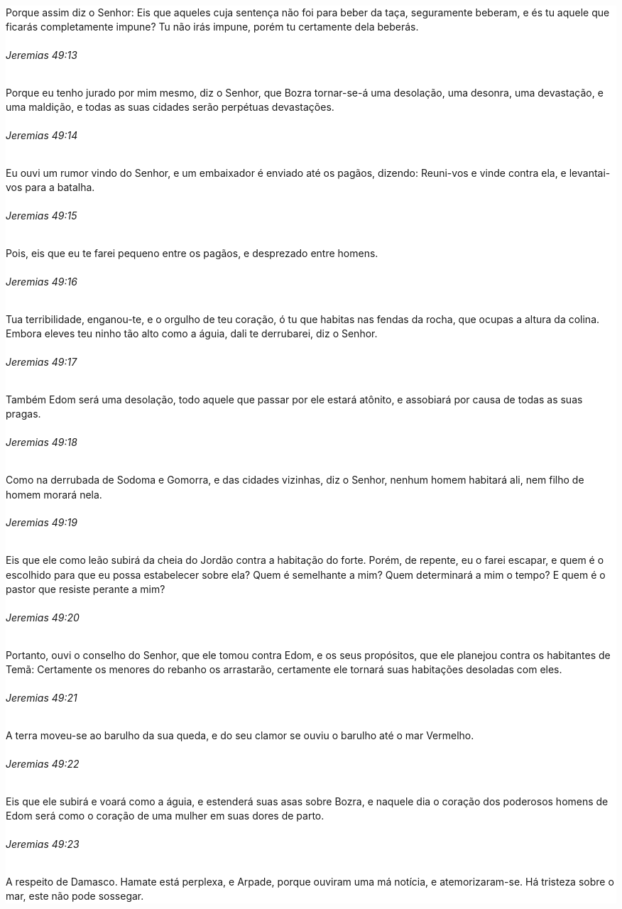 Porque assim diz o Senhor: Eis que aqueles cuja sentença não foi para beber da taça, seguramente beberam, e és tu aquele que ficarás completamente impune? Tu não irás impune, porém tu certamente dela beberás.

###### Jeremias 49:13

Porque eu tenho jurado por mim mesmo, diz o Senhor, que Bozra tornar-se-á uma desolação, uma desonra, uma devastação, e uma maldição, e todas as suas cidades serão perpétuas devastações.

###### Jeremias 49:14

Eu ouvi um rumor vindo do Senhor, e um embaixador é enviado até os pagãos, dizendo: Reuni-vos e vinde contra ela, e levantai- vos para a batalha.

###### Jeremias 49:15

Pois, eis que eu te farei pequeno entre os pagãos, e desprezado entre homens.

###### Jeremias 49:16

Tua terribilidade, enganou-te, e o orgulho de teu coração, ó tu que habitas nas fendas da rocha, que ocupas a altura da colina. Embora eleves teu ninho tão alto como a águia, dali te derrubarei, diz o Senhor.

###### Jeremias 49:17

Também Edom será uma desolação, todo aquele que passar por ele estará atônito, e assobiará por causa de todas as suas pragas.

###### Jeremias 49:18

Como na derrubada de Sodoma e Gomorra, e das cidades vizinhas, diz o Senhor, nenhum homem habitará ali, nem filho de homem morará nela.

###### Jeremias 49:19

Eis que ele como leão subirá da cheia do Jordão contra a habitação do forte. Porém, de repente, eu o farei escapar, e quem é o escolhido para que eu possa estabelecer sobre ela? Quem é semelhante a mim? Quem determinará a mim o tempo? E quem é o pastor que resiste perante a mim?

###### Jeremias 49:20

Portanto, ouvi o conselho do Senhor, que ele tomou contra Edom, e os seus propósitos, que ele planejou contra os habitantes de Temã: Certamente os menores do rebanho os arrastarão, certamente ele tornará suas habitações desoladas com eles.

###### Jeremias 49:21

A terra moveu-se ao barulho da sua queda, e do seu clamor se ouviu o barulho até o mar Vermelho.

###### Jeremias 49:22

Eis que ele subirá e voará como a águia, e estenderá suas asas sobre Bozra, e naquele dia o coração dos poderosos homens de Edom será como o coração de uma mulher em suas dores de parto.

###### Jeremias 49:23

A respeito de Damasco. Hamate está perplexa, e Arpade, porque ouviram uma má notícia, e atemorizaram-se. Há tristeza sobre o mar, este não pode sossegar.
